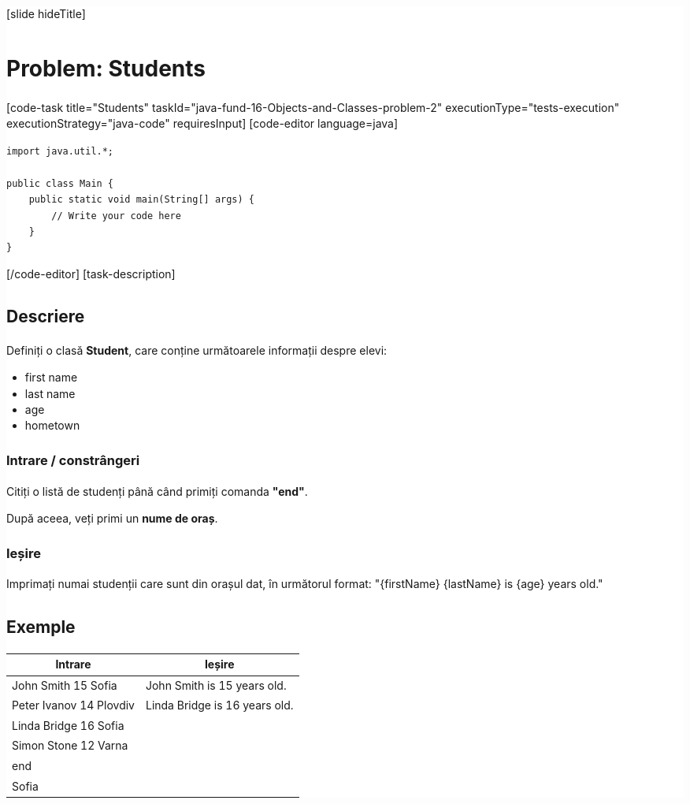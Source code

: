 
[slide hideTitle]
# Problem: Students
[code-task title="Students" taskId="java-fund-16-Objects-and-Classes-problem-2" executionType="tests-execution" executionStrategy="java-code" requiresInput]
[code-editor language=java]
```
import java.util.*;

public class Main {
    public static void main(String[] args) {
        // Write your code here
    }
}
```
[/code-editor]
[task-description]
## Descriere

Definiți o clasă **Student**, care conține următoarele informații despre elevi:
 - first name
 - last name
 - age
 - hometown

### Intrare / constrângeri

Citiți o listă de studenți până când primiți comanda **"end"**.

După aceea, veți primi un **nume de oraș**.

### Ieșire

Imprimați numai studenții care sunt din orașul dat, în următorul format:
"\{firstName\} \{lastName\} is \{age\} years old."

## Exemple

|**Intrare**|**Ieșire**|
| --- | --- |
| John Smith 15 Sofia | John Smith is 15 years old. |
| Peter Ivanov 14 Plovdiv | Linda Bridge is 16 years old. |
| Linda Bridge 16 Sofia | |
| Simon Stone 12 Varna | |
| end | |
| Sofia | |
